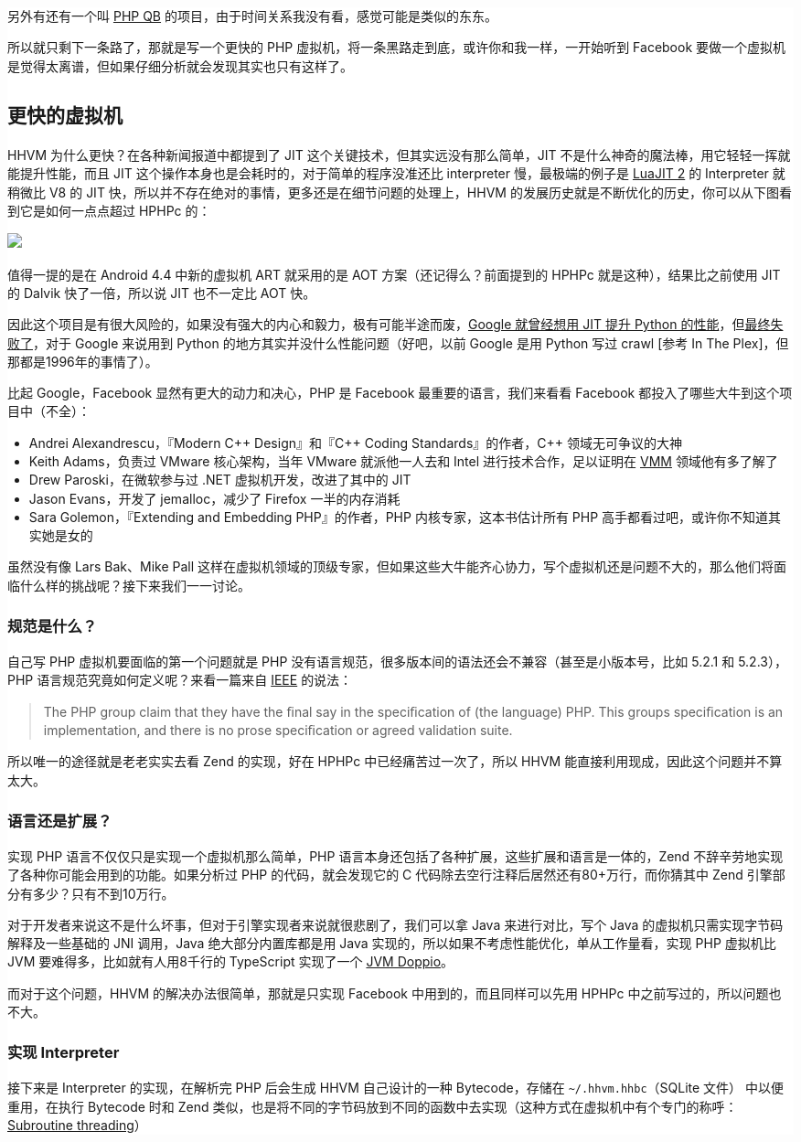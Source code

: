 另外有还有一个叫 [PHP QB](https://github.com/chung-leong/qb) 的项目，由于时间关系我没有看，感觉可能是类似的东东。

所以就只剩下一条路了，那就是写一个更快的 PHP 虚拟机，将一条黑路走到底，或许你和我一样，一开始听到 Facebook 要做一个虚拟机是觉得太离谱，但如果仔细分析就会发现其实也只有这样了。

## 更快的虚拟机

HHVM 为什么更快？在各种新闻报道中都提到了 JIT 这个关键技术，但其实远没有那么简单，JIT 不是什么神奇的魔法棒，用它轻轻一挥就能提升性能，而且 JIT 这个操作本身也是会耗时的，对于简单的程序没准还比 interpreter 慢，最极端的例子是 [LuaJIT 2](http://lua-users.org/lists/lua-l/2010-03/msg00305.html) 的 Interpreter 就稍微比 V8 的 JIT 快，所以并不存在绝对的事情，更多还是在细节问题的处理上，HHVM 的发展历史就是不断优化的历史，你可以从下图看到它是如何一点点超过 HPHPc 的：

<div class="post-img"><img src="hhvm-vs-hhpc.jpg" /></div>

值得一提的是在 Android 4.4 中新的虚拟机 ART 就采用的是 AOT 方案（还记得么？前面提到的 HPHPc 就是这种），结果比之前使用 JIT 的 Dalvik 快了一倍，所以说 JIT 也不一定比 AOT 快。

因此这个项目是有很大风险的，如果没有强大的内心和毅力，极有可能半途而废，[Google 就曾经想用 JIT 提升 Python 的性能](https://code.google.com/p/unladen-swallow/)，但[最终失败了](http://qinsb.blogspot.jp/2011/03/unladen-swallow-retrospective.html)，对于 Google 来说用到 Python 的地方其实并没什么性能问题（好吧，以前 Google 是用 Python 写过 crawl [参考 In The Plex]，但那都是1996年的事情了）。

比起 Google，Facebook 显然有更大的动力和决心，PHP 是 Facebook 最重要的语言，我们来看看 Facebook 都投入了哪些大牛到这个项目中（不全）： 

* Andrei Alexandrescu，『Modern C++ Design』和『C++ Coding Standards』的作者，C++ 领域无可争议的大神
* Keith Adams，负责过 VMware 核心架构，当年 VMware 就派他一人去和 Intel 进行技术合作，足以证明在 [VMM](http://en.wikipedia.org/wiki/Virtual_Machine_Manager) 领域他有多了解了
* Drew Paroski，在微软参与过 .NET 虚拟机开发，改进了其中的 JIT
* Jason Evans，开发了 jemalloc，减少了 Firefox 一半的内存消耗
* Sara Golemon，『Extending and Embedding PHP』的作者，PHP 内核专家，这本书估计所有 PHP 高手都看过吧，或许你不知道其实她是女的

虽然没有像 Lars Bak、Mike Pall 这样在虚拟机领域的顶级专家，但如果这些大牛能齐心协力，写个虚拟机还是问题不大的，那么他们将面临什么样的挑战呢？接下来我们一一讨论。

### 规范是什么？

自己写 PHP 虚拟机要面临的第一个问题就是 PHP 没有语言规范，很多版本间的语法还会不兼容（甚至是小版本号，比如 5.2.1 和 5.2.3），PHP 语言规范究竟如何定义呢？来看一篇来自 [IEEE](http://grouper.ieee.org/groups/plv/DocLog/000-099/060-thru-079/22-OWGV-N-0060/n0060.pdf) 的说法：

> The PHP group claim that they have the ﬁnal say in the speciﬁcation of (the language) PHP. This groups speciﬁcation is an implementation, and there is no prose speciﬁcation or agreed validation suite.

所以唯一的途径就是老老实实去看 Zend 的实现，好在 HPHPc 中已经痛苦过一次了，所以 HHVM 能直接利用现成，因此这个问题并不算太大。

### 语言还是扩展？

实现 PHP 语言不仅仅只是实现一个虚拟机那么简单，PHP 语言本身还包括了各种扩展，这些扩展和语言是一体的，Zend 不辞辛劳地实现了各种你可能会用到的功能。如果分析过 PHP 的代码，就会发现它的 C 代码除去空行注释后居然还有80+万行，而你猜其中 Zend 引擎部分有多少？只有不到10万行。

对于开发者来说这不是什么坏事，但对于引擎实现者来说就很悲剧了，我们可以拿 Java 来进行对比，写个 Java 的虚拟机只需实现字节码解释及一些基础的 JNI 调用，Java 绝大部分内置库都是用 Java 实现的，所以如果不考虑性能优化，单从工作量看，实现 PHP 虚拟机比 JVM 要难得多，比如就有人用8千行的 TypeScript 实现了一个 [JVM Doppio](https://github.com/int3/doppio)。

而对于这个问题，HHVM 的解决办法很简单，那就是只实现 Facebook 中用到的，而且同样可以先用 HPHPc 中之前写过的，所以问题也不大。

### 实现 Interpreter

接下来是 Interpreter 的实现，在解析完 PHP 后会生成 HHVM 自己设计的一种 Bytecode，存储在 `~/.hhvm.hhbc`（SQLite 文件） 中以便重用，在执行 Bytecode 时和 Zend 类似，也是将不同的字节码放到不同的函数中去实现（这种方式在虚拟机中有个专门的称呼：[Subroutine threading](http://en.wikipedia.org/wiki/Threaded_code#Subroutine_threading)）
